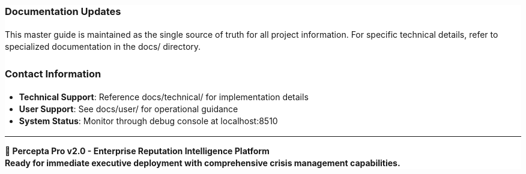 ### **Documentation Updates**
This master guide is maintained as the single source of truth for all project information. For specific technical details, refer to specialized documentation in the docs/ directory.

### **Contact Information**
- **Technical Support**: Reference docs/technical/ for implementation details
- **User Support**: See docs/user/ for operational guidance
- **System Status**: Monitor through debug console at localhost:8510

---

**🎯 Percepta Pro v2.0 - Enterprise Reputation Intelligence Platform**  
**Ready for immediate executive deployment with comprehensive crisis management capabilities.** 
